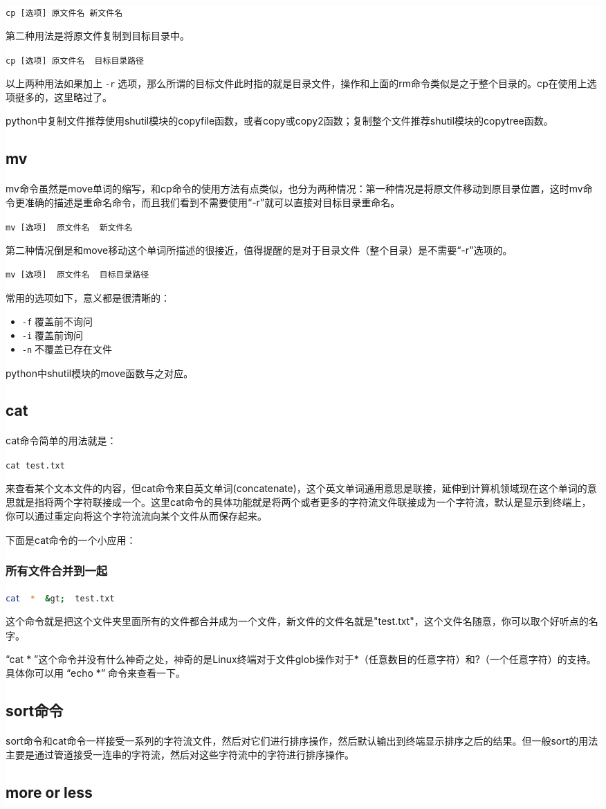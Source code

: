     cp [选项] 原文件名 新文件名

第二种用法是将原文件复制到目标目录中。

    cp [选项] 原文件名  目标目录路径

以上两种用法如果加上 `-r` 选项，那么所谓的目标文件此时指的就是目录文件，操作和上面的rm命令类似是之于整个目录的。cp在使用上选项挺多的，这里略过了。

python中复制文件推荐使用shutil模块的copyfile函数，或者copy或copy2函数；复制整个文件推荐shutil模块的copytree函数。

## mv<a id="orgheadline17"></a>

mv命令虽然是move单词的缩写，和cp命令的使用方法有点类似，也分为两种情况：第一种情况是将原文件移动到原目录位置，这时mv命令更准确的描述是重命名命令，而且我们看到不需要使用“-r”就可以直接对目标目录重命名。

    mv [选项]  原文件名  新文件名

第二种情况倒是和move移动这个单词所描述的很接近，值得提醒的是对于目录文件（整个目录）是不需要“-r”选项的。

    mv [选项]  原文件名  目标目录路径

常用的选项如下，意义都是很清晰的：

-   `-f` 覆盖前不询问
-   `-i` 覆盖前询问
-   `-n` 不覆盖已存在文件

python中shutil模块的move函数与之对应。

## cat<a id="orgheadline19"></a>

cat命令简单的用法就是：

    cat test.txt

来查看某个文本文件的内容，但cat命令来自英文单词(concatenate)，这个英文单词通用意思是联接，延伸到计算机领域现在这个单词的意思就是指将两个字符联接成一个。这里cat命令的具体功能就是将两个或者更多的字符流文件联接成为一个字符流，默认是显示到终端上，你可以通过重定向将这个字符流流向某个文件从而保存起来。

下面是cat命令的一个小应用：

### 所有文件合并到一起<a id="orgheadline18"></a>

```sh
cat  *  &gt;  test.txt
```

这个命令就是把这个文件夹里面所有的文件都合并成为一个文件，新文件的文件名就是"test.txt"，这个文件名随意，你可以取个好听点的名字。

“cat  \* ”这个命令并没有什么神奇之处，神奇的是Linux终端对于文件glob操作对于\*（任意数目的任意字符）和?（一个任意字符）的支持。具体你可以用 “echo  \*” 命令来查看一下。

## sort命令<a id="orgheadline20"></a>

sort命令和cat命令一样接受一系列的字符流文件，然后对它们进行排序操作，然后默认输出到终端显示排序之后的结果。但一般sort的用法主要是通过管道接受一连串的字符流，然后对这些字符流中的字符进行排序操作。

## more or less<a id="orgheadline21"></a>
